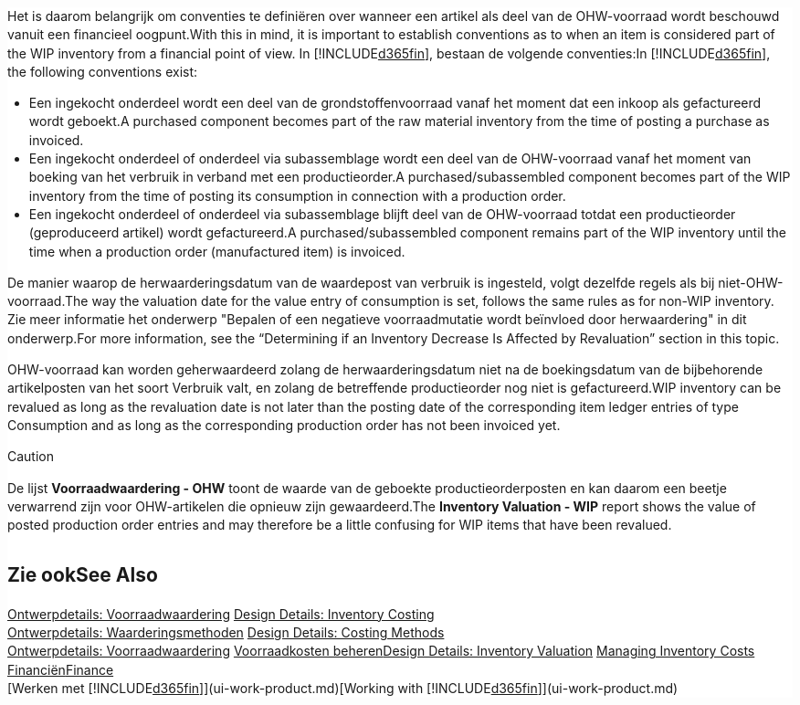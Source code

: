 <span data-ttu-id="b4d6a-437">Het is daarom belangrijk om conventies te definiëren over wanneer een artikel als deel van de OHW-voorraad wordt beschouwd vanuit een financieel oogpunt.</span><span class="sxs-lookup"><span data-stu-id="b4d6a-437">With this in mind, it is important to establish conventions as to when an item is considered part of the WIP inventory from a financial point of view.</span></span> <span data-ttu-id="b4d6a-438">In [!INCLUDE[d365fin](includes/d365fin_md.md)], bestaan de volgende conventies:</span><span class="sxs-lookup"><span data-stu-id="b4d6a-438">In [!INCLUDE[d365fin](includes/d365fin_md.md)], the following conventions exist:</span></span>  

-   <span data-ttu-id="b4d6a-439">Een ingekocht onderdeel wordt een deel van de grondstoffenvoorraad vanaf het moment dat een inkoop als gefactureerd wordt geboekt.</span><span class="sxs-lookup"><span data-stu-id="b4d6a-439">A purchased component becomes part of the raw material inventory from the time of posting a purchase as invoiced.</span></span>  
-   <span data-ttu-id="b4d6a-440">Een ingekocht onderdeel of onderdeel via subassemblage wordt een deel van de OHW-voorraad vanaf het moment van boeking van het verbruik in verband met een productieorder.</span><span class="sxs-lookup"><span data-stu-id="b4d6a-440">A purchased/subassembled component becomes part of the WIP inventory from the time of posting its consumption in connection with a production order.</span></span>  
-   <span data-ttu-id="b4d6a-441">Een ingekocht onderdeel of onderdeel via subassemblage blijft deel van de OHW-voorraad totdat een productieorder (geproduceerd artikel) wordt gefactureerd.</span><span class="sxs-lookup"><span data-stu-id="b4d6a-441">A purchased/subassembled component remains part of the WIP inventory until the time when a production order (manufactured item) is invoiced.</span></span>  

<span data-ttu-id="b4d6a-442">De manier waarop de herwaarderingsdatum van de waardepost van verbruik is ingesteld, volgt dezelfde regels als bij niet-OHW-voorraad.</span><span class="sxs-lookup"><span data-stu-id="b4d6a-442">The way the valuation date for the value entry of consumption is set, follows the same rules as for non-WIP inventory.</span></span> <span data-ttu-id="b4d6a-443">Zie meer informatie het onderwerp "Bepalen of een negatieve voorraadmutatie wordt beïnvloed door herwaardering" in dit onderwerp.</span><span class="sxs-lookup"><span data-stu-id="b4d6a-443">For more information, see the “Determining if an Inventory Decrease Is Affected by Revaluation” section in this topic.</span></span>  

<span data-ttu-id="b4d6a-444">OHW-voorraad kan worden geherwaardeerd zolang de herwaarderingsdatum niet na de boekingsdatum van de bijbehorende artikelposten van het soort Verbruik valt, en zolang de betreffende productieorder nog niet is gefactureerd.</span><span class="sxs-lookup"><span data-stu-id="b4d6a-444">WIP inventory can be revalued as long as the revaluation date is not later than the posting date of the corresponding item ledger entries of type Consumption and as long as the corresponding production order has not been invoiced yet.</span></span>  

> [!CAUTION]  
>  <span data-ttu-id="b4d6a-445">De lijst **Voorraadwaardering - OHW** toont de waarde van de geboekte productieorderposten en kan daarom een beetje verwarrend zijn voor OHW-artikelen die opnieuw zijn gewaardeerd.</span><span class="sxs-lookup"><span data-stu-id="b4d6a-445">The **Inventory Valuation - WIP** report shows the value of posted production order entries and may therefore be a little confusing for WIP items that have been revalued.</span></span>  

## <a name="see-also"></a><span data-ttu-id="b4d6a-446">Zie ook</span><span class="sxs-lookup"><span data-stu-id="b4d6a-446">See Also</span></span>  
 <span data-ttu-id="b4d6a-447">[Ontwerpdetails: Voorraadwaardering](design-details-inventory-costing.md) </span><span class="sxs-lookup"><span data-stu-id="b4d6a-447">[Design Details: Inventory Costing](design-details-inventory-costing.md) </span></span>  
 <span data-ttu-id="b4d6a-448">[Ontwerpdetails: Waarderingsmethoden](design-details-costing-methods.md) </span><span class="sxs-lookup"><span data-stu-id="b4d6a-448">[Design Details: Costing Methods](design-details-costing-methods.md) </span></span>  
 <span data-ttu-id="b4d6a-449">[Ontwerpdetails: Voorraadwaardering](design-details-inventory-valuation.md) [Voorraadkosten beheren](finance-manage-inventory-costs.md)</span><span class="sxs-lookup"><span data-stu-id="b4d6a-449">[Design Details: Inventory Valuation](design-details-inventory-valuation.md) [Managing Inventory Costs](finance-manage-inventory-costs.md)</span></span>  
 [<span data-ttu-id="b4d6a-450">Financiën</span><span class="sxs-lookup"><span data-stu-id="b4d6a-450">Finance</span></span>](finance.md)  
 <span data-ttu-id="b4d6a-451">[Werken met [!INCLUDE[d365fin](includes/d365fin_md.md)]](ui-work-product.md)</span><span class="sxs-lookup"><span data-stu-id="b4d6a-451">[Working with [!INCLUDE[d365fin](includes/d365fin_md.md)]](ui-work-product.md)</span></span>
